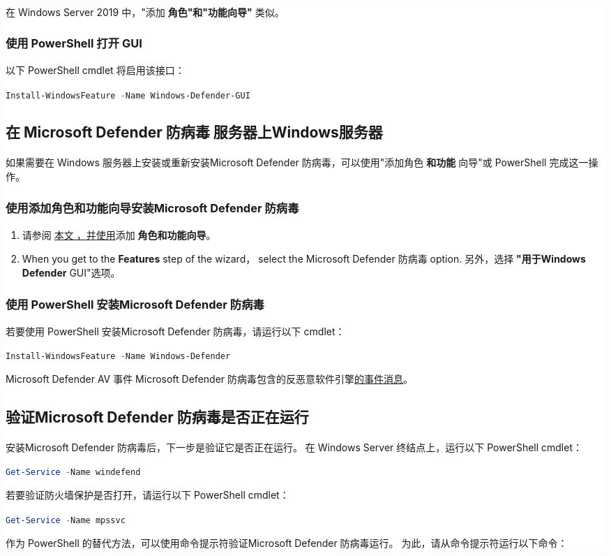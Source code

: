    在 Windows Server 2019 中，"添加 **角色"和"功能向导"** 类似。

### <a name="turn-on-the-gui-using-powershell"></a>使用 PowerShell 打开 GUI

以下 PowerShell cmdlet 将启用该接口： 

```PowerShell
Install-WindowsFeature -Name Windows-Defender-GUI
```

## <a name="install-microsoft-defender-antivirus-on-windows-server"></a>在 Microsoft Defender 防病毒 服务器上Windows服务器

如果需要在 Windows 服务器上安装或重新安装Microsoft Defender 防病毒，可以使用"添加角色 **和功能** 向导"或 PowerShell 完成这一操作。

### <a name="use-the-add-roles-and-features-wizard-to-install-microsoft-defender-antivirus"></a>使用添加角色和功能向导安装Microsoft Defender 防病毒

1. 请参阅 [本文 ，并使用](/windows-server/administration/server-manager/install-or-uninstall-roles-role-services-or-features#install-roles-role-services-and-features-by-using-the-add-roles-and-features-wizard)添加 **角色和功能向导**。

2. When you get to the **Features** step of the wizard， select the Microsoft Defender 防病毒 option. 另外，选择 **"用于Windows Defender** GUI"选项。

### <a name="use-powershell-to-install-microsoft-defender-antivirus"></a>使用 PowerShell 安装Microsoft Defender 防病毒

若要使用 PowerShell 安装Microsoft Defender 防病毒，请运行以下 cmdlet：

```PowerShell
Install-WindowsFeature -Name Windows-Defender
```

Microsoft Defender AV 事件 Microsoft Defender 防病毒包含的反恶意软件引擎[的事件消息](troubleshoot-microsoft-defender-antivirus.md)。


## <a name="verify-microsoft-defender-antivirus-is-running"></a>验证Microsoft Defender 防病毒是否正在运行

安装Microsoft Defender 防病毒后，下一步是验证它是否正在运行。 在 Windows Server 终结点上，运行以下 PowerShell cmdlet：

```PowerShell
Get-Service -Name windefend
```

若要验证防火墙保护是否打开，请运行以下 PowerShell cmdlet：

```PowerShell 
Get-Service -Name mpssvc
```

作为 PowerShell 的替代方法，可以使用命令提示符验证Microsoft Defender 防病毒运行。 为此，请从命令提示符运行以下命令： 
